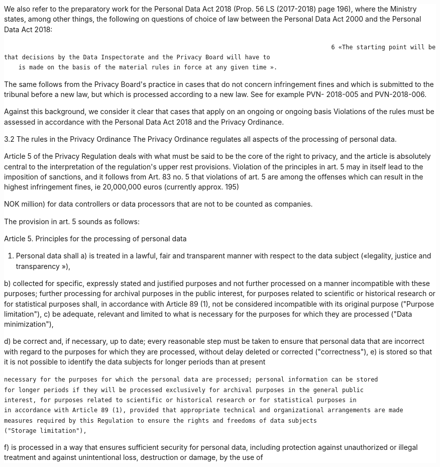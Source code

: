We also refer to the preparatory work for the Personal Data Act 2018 (Prop. 56 LS (2017-2018) page
196), where the Ministry states, among other things, the following on questions of choice of law between
the Personal Data Act 2000 and the Personal Data Act 2018:

                                                                                               6 «The starting point will be that decisions by the Data Inspectorate and the Privacy Board will have to
        is made on the basis of the material rules in force at any given time ».

The same follows from the Privacy Board's practice in cases that do not concern infringement fines
and which is submitted to the tribunal before a new law, but which is processed according to a new law. See for example PVN-
2018-005 and PVN-2018-006.

Against this background, we consider it clear that cases that apply on an ongoing or ongoing basis
Violations of the rules must be assessed in accordance with the Personal Data Act 2018 and the Privacy Ordinance.

3.2 The rules in the Privacy Ordinance
The Privacy Ordinance regulates all aspects of the processing of personal data.

Article 5 of the Privacy Regulation deals with what must be said to be the core of
the right to privacy, and the article is absolutely central to the interpretation of the regulation's upper rest
provisions. Violation of the principles in art. 5 may in itself lead to the imposition of
sanctions, and it follows from Art. 83 no. 5 that violations of art. 5 are among the offenses
which can result in the highest infringement fines, ie 20,000,000 euros (currently approx. 195)

NOK million) for data controllers or data processors that are not to be counted as
companies.

The provision in art. 5 sounds as follows:

Article 5. Principles for the processing of personal data

1. Personal data shall
 a) is treated in a lawful, fair and transparent manner with respect to the data subject («legality,
    justice and transparency »),

 b) collected for specific, expressly stated and justified purposes and not further processed on a
    manner incompatible with these purposes; further processing for archival purposes in the public
    interest, for purposes related to scientific or historical research or for statistical purposes
    shall, in accordance with Article 89 (1), not be considered incompatible with its original purpose
    ("Purpose limitation"),
 c) be adequate, relevant and limited to what is necessary for the purposes for which they are processed
    ("Data minimization"),

 d) be correct and, if necessary, up to date; every reasonable step must be taken to ensure that
    personal data that are incorrect with regard to the purposes for which they are processed, without delay
    deleted or corrected ("correctness"),
 e) is stored so that it is not possible to identify the data subjects for longer periods than at present

    necessary for the purposes for which the personal data are processed; personal information can be stored
    for longer periods if they will be processed exclusively for archival purposes in the general public
    interest, for purposes related to scientific or historical research or for statistical purposes in
    in accordance with Article 89 (1), provided that appropriate technical and organizational arrangements are made
    measures required by this Regulation to ensure the rights and freedoms of data subjects
    ("Storage limitation"),
 f) is processed in a way that ensures sufficient security for personal data, including protection
    against unauthorized or illegal treatment and against unintentional loss, destruction or damage, by the use of

